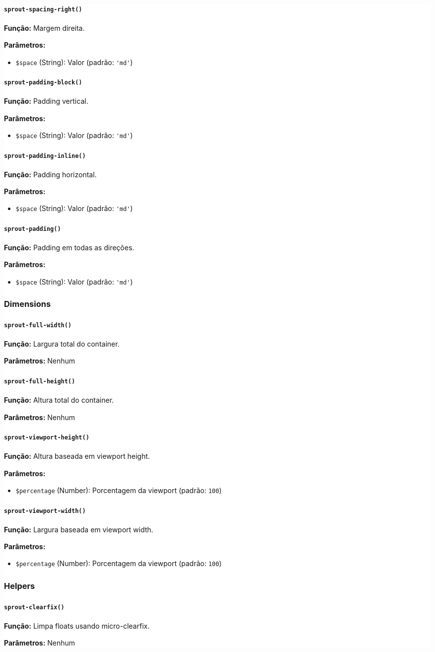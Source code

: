 #### `sprout-spacing-right()`
**Função:** Margem direita.

**Parâmetros:**
- `$space` (String): Valor (padrão: `'md'`)

#### `sprout-padding-block()`
**Função:** Padding vertical.

**Parâmetros:**
- `$space` (String): Valor (padrão: `'md'`)

#### `sprout-padding-inline()`
**Função:** Padding horizontal.

**Parâmetros:**
- `$space` (String): Valor (padrão: `'md'`)

#### `sprout-padding()`
**Função:** Padding em todas as direções.

**Parâmetros:**
- `$space` (String): Valor (padrão: `'md'`)

### Dimensions

#### `sprout-full-width()`
**Função:** Largura total do container.

**Parâmetros:** Nenhum

#### `sprout-full-height()`
**Função:** Altura total do container.

**Parâmetros:** Nenhum

#### `sprout-viewport-height()`
**Função:** Altura baseada em viewport height.

**Parâmetros:**
- `$percentage` (Number): Porcentagem da viewport (padrão: `100`)

#### `sprout-viewport-width()`
**Função:** Largura baseada em viewport width.

**Parâmetros:**
- `$percentage` (Number): Porcentagem da viewport (padrão: `100`)

### Helpers

#### `sprout-clearfix()`
**Função:** Limpa floats usando micro-clearfix.

**Parâmetros:** Nenhum
